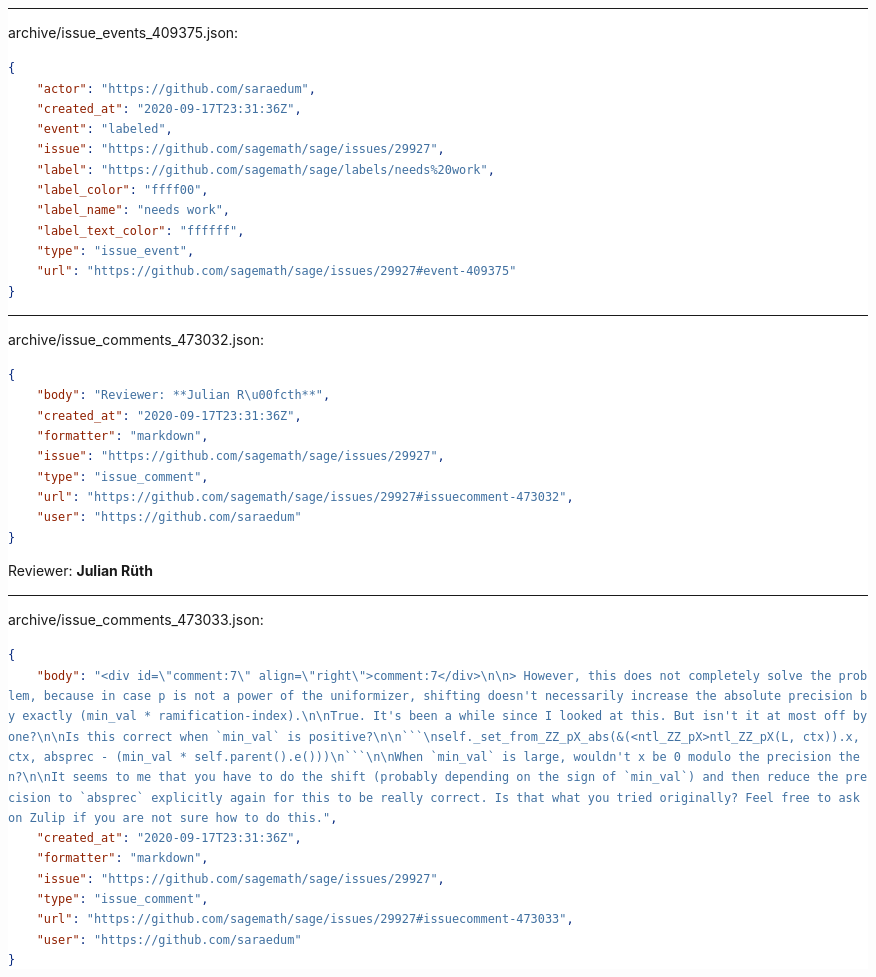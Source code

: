 


---

archive/issue_events_409375.json:
```json
{
    "actor": "https://github.com/saraedum",
    "created_at": "2020-09-17T23:31:36Z",
    "event": "labeled",
    "issue": "https://github.com/sagemath/sage/issues/29927",
    "label": "https://github.com/sagemath/sage/labels/needs%20work",
    "label_color": "ffff00",
    "label_name": "needs work",
    "label_text_color": "ffffff",
    "type": "issue_event",
    "url": "https://github.com/sagemath/sage/issues/29927#event-409375"
}
```



---

archive/issue_comments_473032.json:
```json
{
    "body": "Reviewer: **Julian R\u00fcth**",
    "created_at": "2020-09-17T23:31:36Z",
    "formatter": "markdown",
    "issue": "https://github.com/sagemath/sage/issues/29927",
    "type": "issue_comment",
    "url": "https://github.com/sagemath/sage/issues/29927#issuecomment-473032",
    "user": "https://github.com/saraedum"
}
```

Reviewer: **Julian Rüth**



---

archive/issue_comments_473033.json:
```json
{
    "body": "<div id=\"comment:7\" align=\"right\">comment:7</div>\n\n> However, this does not completely solve the problem, because in case p is not a power of the uniformizer, shifting doesn't necessarily increase the absolute precision by exactly (min_val * ramification-index).\n\nTrue. It's been a while since I looked at this. But isn't it at most off by one?\n\nIs this correct when `min_val` is positive?\n\n```\nself._set_from_ZZ_pX_abs(&(<ntl_ZZ_pX>ntl_ZZ_pX(L, ctx)).x, ctx, absprec - (min_val * self.parent().e()))\n```\n\nWhen `min_val` is large, wouldn't x be 0 modulo the precision then?\n\nIt seems to me that you have to do the shift (probably depending on the sign of `min_val`) and then reduce the precision to `absprec` explicitly again for this to be really correct. Is that what you tried originally? Feel free to ask on Zulip if you are not sure how to do this.",
    "created_at": "2020-09-17T23:31:36Z",
    "formatter": "markdown",
    "issue": "https://github.com/sagemath/sage/issues/29927",
    "type": "issue_comment",
    "url": "https://github.com/sagemath/sage/issues/29927#issuecomment-473033",
    "user": "https://github.com/saraedum"
}
```
